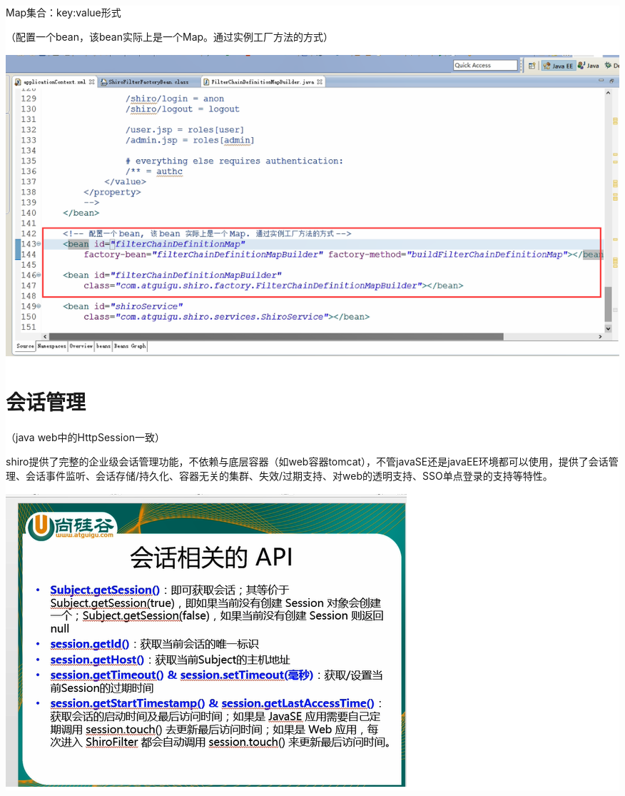 Map集合：key:value形式

（配置一个bean，该bean实际上是一个Map。通过实例工厂方法的方式）

![](images/QQ截图20180910183015.png)

# 会话管理

（java web中的HttpSession一致）

shiro提供了完整的企业级会话管理功能，不依赖与底层容器（如web容器tomcat），不管javaSE还是javaEE环境都可以使用，提供了会话管理、会话事件监听、会话存储/持久化、容器无关的集群、失效/过期支持、对web的透明支持、SSO单点登录的支持等特性。

![](images/QQ截图20180910183621.png)
